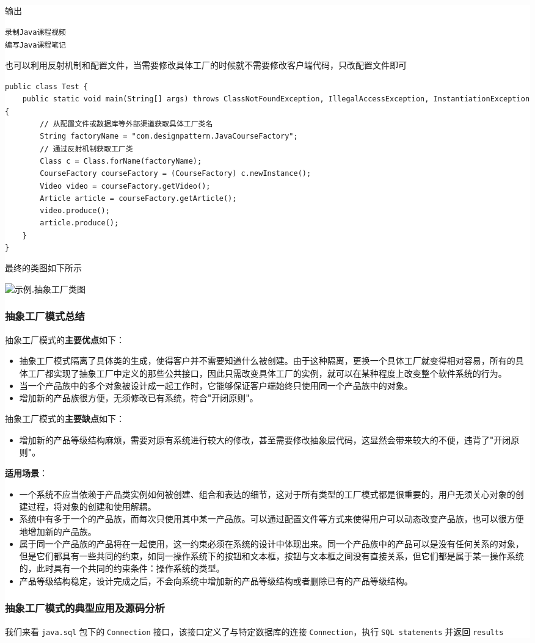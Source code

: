 输出

```
录制Java课程视频
编写Java课程笔记
```

也可以利用反射机制和配置文件，当需要修改具体工厂的时候就不需要修改客户端代码，只改配置文件即可

```
public class Test {
    public static void main(String[] args) throws ClassNotFoundException, IllegalAccessException, InstantiationException {
        // 从配置文件或数据库等外部渠道获取具体工厂类名
        String factoryName = "com.designpattern.JavaCourseFactory";
        // 通过反射机制获取工厂类
        Class c = Class.forName(factoryName);
        CourseFactory courseFactory = (CourseFactory) c.newInstance();
        Video video = courseFactory.getVideo();
        Article article = courseFactory.getArticle();
        video.produce();
        article.produce();
    }
}
```

最终的类图如下所示

![示例.抽象工厂类图](http://image.laijianfeng.org/20180910_231358.png)



### 抽象工厂模式总结

抽象工厂模式的**主要优点**如下：

- 抽象工厂模式隔离了具体类的生成，使得客户并不需要知道什么被创建。由于这种隔离，更换一个具体工厂就变得相对容易，所有的具体工厂都实现了抽象工厂中定义的那些公共接口，因此只需改变具体工厂的实例，就可以在某种程度上改变整个软件系统的行为。
- 当一个产品族中的多个对象被设计成一起工作时，它能够保证客户端始终只使用同一个产品族中的对象。
- 增加新的产品族很方便，无须修改已有系统，符合"开闭原则"。

抽象工厂模式的**主要缺点**如下：

- 增加新的产品等级结构麻烦，需要对原有系统进行较大的修改，甚至需要修改抽象层代码，这显然会带来较大的不便，违背了\"开闭原则"。


**适用场景**：

- 一个系统不应当依赖于产品类实例如何被创建、组合和表达的细节，这对于所有类型的工厂模式都是很重要的，用户无须关心对象的创建过程，将对象的创建和使用解耦。
- 系统中有多于一个的产品族，而每次只使用其中某一产品族。可以通过配置文件等方式来使得用户可以动态改变产品族，也可以很方便地增加新的产品族。
- 属于同一个产品族的产品将在一起使用，这一约束必须在系统的设计中体现出来。同一个产品族中的产品可以是没有任何关系的对象，但是它们都具有一些共同的约束，如同一操作系统下的按钮和文本框，按钮与文本框之间没有直接关系，但它们都是属于某一操作系统的，此时具有一个共同的约束条件：操作系统的类型。
- 产品等级结构稳定，设计完成之后，不会向系统中增加新的产品等级结构或者删除已有的产品等级结构。


### 抽象工厂模式的典型应用及源码分析

我们来看 `java.sql` 包下的 `Connection` 接口，该接口定义了与特定数据库的连接 `Connection`，执行 `SQL statements` 并返回 `results`
